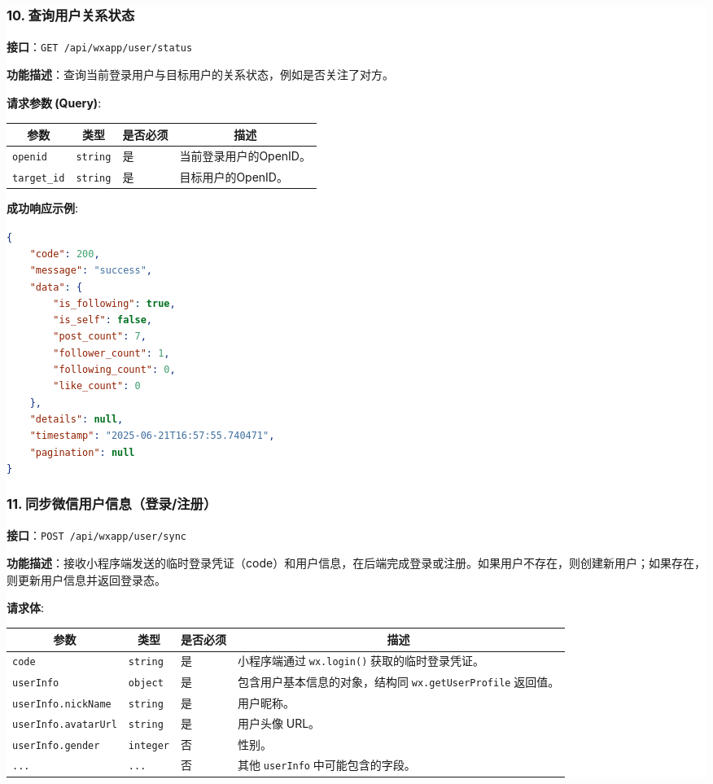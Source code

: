 ### 10. 查询用户关系状态

**接口**：`GET /api/wxapp/user/status`

**功能描述**：查询当前登录用户与目标用户的关系状态，例如是否关注了对方。

**请求参数 (Query)**:

| 参数 | 类型 | 是否必须 | 描述 |
| --- | --- | --- | --- |
| `openid` | `string` | 是 | 当前登录用户的OpenID。 |
| `target_id` | `string` | 是 | 目标用户的OpenID。 |

**成功响应示例**:

```json
{
    "code": 200,
    "message": "success",
    "data": {
        "is_following": true,
        "is_self": false,
        "post_count": 7,
        "follower_count": 1,
        "following_count": 0,
        "like_count": 0
    },
    "details": null,
    "timestamp": "2025-06-21T16:57:55.740471",
    "pagination": null
}
```

### 11. 同步微信用户信息（登录/注册）

**接口**：`POST /api/wxapp/user/sync`

**功能描述**：接收小程序端发送的临时登录凭证（code）和用户信息，在后端完成登录或注册。如果用户不存在，则创建新用户；如果存在，则更新用户信息并返回登录态。

**请求体**:

| 参数 | 类型 | 是否必须 | 描述 |
| --- | --- | --- | --- |
| `code` | `string` | 是 | 小程序端通过 `wx.login()` 获取的临时登录凭证。 |
| `userInfo` | `object` | 是 | 包含用户基本信息的对象，结构同 `wx.getUserProfile` 返回值。 |
| `userInfo.nickName` | `string` | 是 | 用户昵称。 |
| `userInfo.avatarUrl` | `string` | 是 | 用户头像 URL。 |
| `userInfo.gender` | `integer` | 否 | 性别。 |
| `...` | `...` | 否 | 其他 `userInfo` 中可能包含的字段。 |
